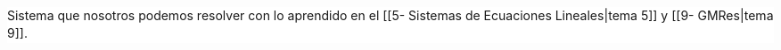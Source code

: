 Sistema que nosotros podemos resolver con lo aprendido en el [[5- Sistemas de Ecuaciones Lineales|tema 5]] y [[9- GMRes|tema 9]].


